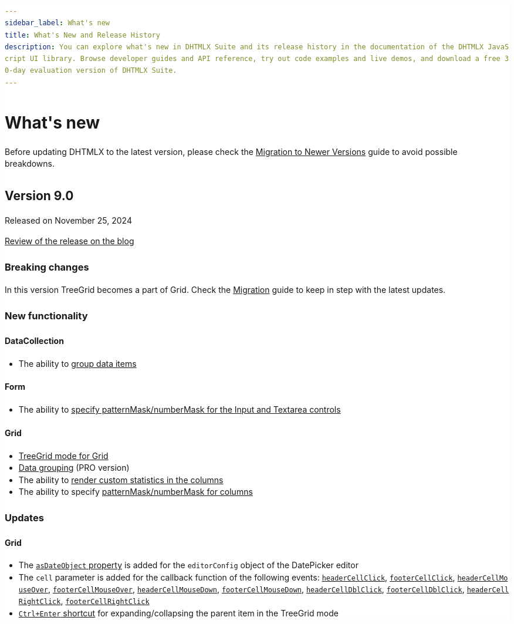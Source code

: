 ```yaml
---
sidebar_label: What's new
title: What's New and Release History 
description: You can explore what's new in DHTMLX Suite and its release history in the documentation of the DHTMLX JavaScript UI library. Browse developer guides and API reference, try out code examples and live demos, and download a free 30-day evaluation version of DHTMLX Suite.
---
```


# What's new

Before updating DHTMLX to the latest version, please check the [Migration to Newer Versions](migration.md) guide to avoid possible breakdowns.

Version 9.0
---------------

Released on November 25, 2024

<a href="https://dhtmlx.com/blog/dhtmlx-suite-9-0/" target="_blank">Review of the release on the blog</a>

### Breaking changes

In this version TreeGrid becomes a part of Grid. Check the [Migration](migration.md#84---90) guide to keep in step with the latest updates.

### New functionality

#### DataCollection

- The ability to [group data items](grid/usage.md#using-datacollection-api-for-data-grouping)

#### Form

- The ability to [specify patternMask/numberMask for the Input and Textarea controls](form/work_with_form.md#using-input-masks)

#### Grid

- [TreeGrid mode for Grid](grid/configuration.md#setting-the-treegrid-mode)
- [Data grouping](grid/usage.md#grouping-data) (PRO version)
- The ability to [render custom statistics in the columns](grid/configuration.md#summary-of-calculated-values)
- The ability to specify [patternMask/numberMask for columns](grid/configuration.md#formatting-columns)

### Updates

#### Grid

- The [`asDateObject` property](grid/configuration.md#datepicker) is added for the `editorConfig` object of the DatePicker editor
- The `cell` parameter is added for the callback function of the following events:
[`headerCellClick`](grid/api/grid_headercellclick_event.md), [`footerCellClick`](grid/api/grid_footercellclick_event.md), [`headerCellMouseOver`](grid/api/grid_headercellmouseover_event.md), [`footerCellMouseOver`](grid/api/grid_footercellmouseover_event.md), [`headerCellMouseDown`](grid/api/grid_headercellmousedown_event.md), [`footerCellMouseDown`](grid/api/grid_footercellmousedown_event.md), [`headerCellDblClick`](grid/api/grid_headercelldblclick_event.md), [`footerCellDblClick`](grid/api/grid_footercelldblclick_event.md), [`headerCellRightClick`](grid/api/grid_headercellrightclick_event.md), [`footerCellRightClick`](grid/api/grid_footercellrightclick_event.md)
- [`Ctrl+Enter` shortcut](grid/configuration.md#keyboard-navigation) for expanding/collapsing the parent item in the TreeGrid mode
